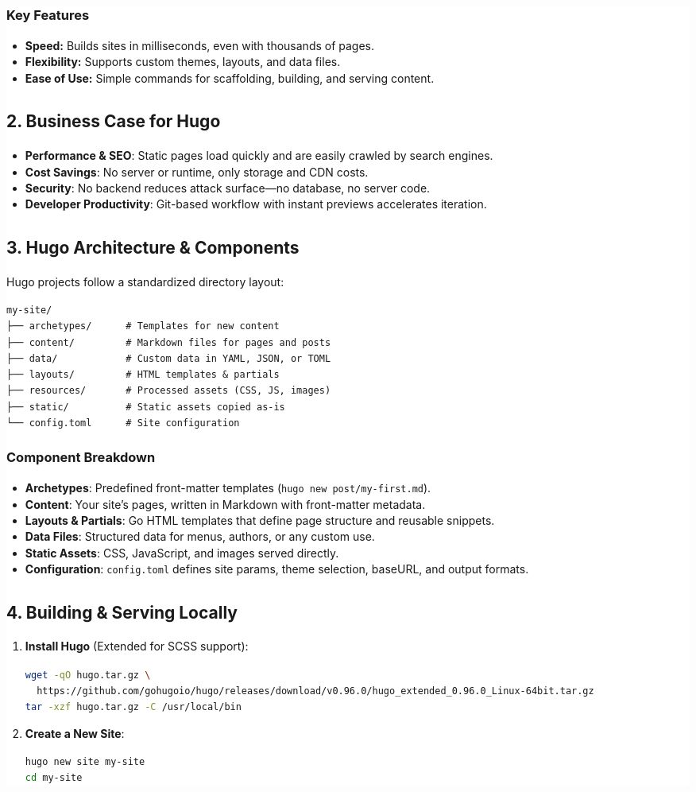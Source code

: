 ### Key Features

- **Speed:** Builds sites in milliseconds, even with thousands of pages.
- **Flexibility:** Supports custom themes, layouts, and data files.
- **Ease of Use:** Simple commands for scaffolding, building, and serving content.

## 2. Business Case for Hugo

- **Performance & SEO**: Static pages load quickly and are easily crawled by search engines.
- **Cost Savings**: No server or runtime, only storage and CDN costs.
- **Security**: No backend reduces attack surface—no database, no server code.
- **Developer Productivity**: Git-based workflow with instant previews accelerates iteration.

## 3. Hugo Architecture & Components

Hugo projects follow a standardized directory layout:

```text
my-site/
├── archetypes/      # Templates for new content
├── content/         # Markdown files for pages and posts
├── data/            # Custom data in YAML, JSON, or TOML
├── layouts/         # HTML templates & partials
├── resources/       # Processed assets (CSS, JS, images)
├── static/          # Static assets copied as-is
└── config.toml      # Site configuration
```

### Component Breakdown

- **Archetypes**: Predefined front-matter templates (`hugo new post/my-first.md`).
- **Content**: Your site’s pages, written in Markdown with front-matter metadata.
- **Layouts & Partials**: Go HTML templates that define page structure and reusable snippets.
- **Data Files**: Structured data for menus, authors, or any custom use.
- **Static Assets**: CSS, JavaScript, and images served directly.
- **Configuration**: `config.toml` defines site params, theme selection, baseURL, and output formats.

## 4. Building & Serving Locally

1. **Install Hugo** (Extended for SCSS support):

   ```bash
   wget -qO hugo.tar.gz \
     https://github.com/gohugoio/hugo/releases/download/v0.96.0/hugo_extended_0.96.0_Linux-64bit.tar.gz
   tar -xzf hugo.tar.gz -C /usr/local/bin
   ```

2. **Create a New Site**:

   ```bash
   hugo new site my-site
   cd my-site
   ```
